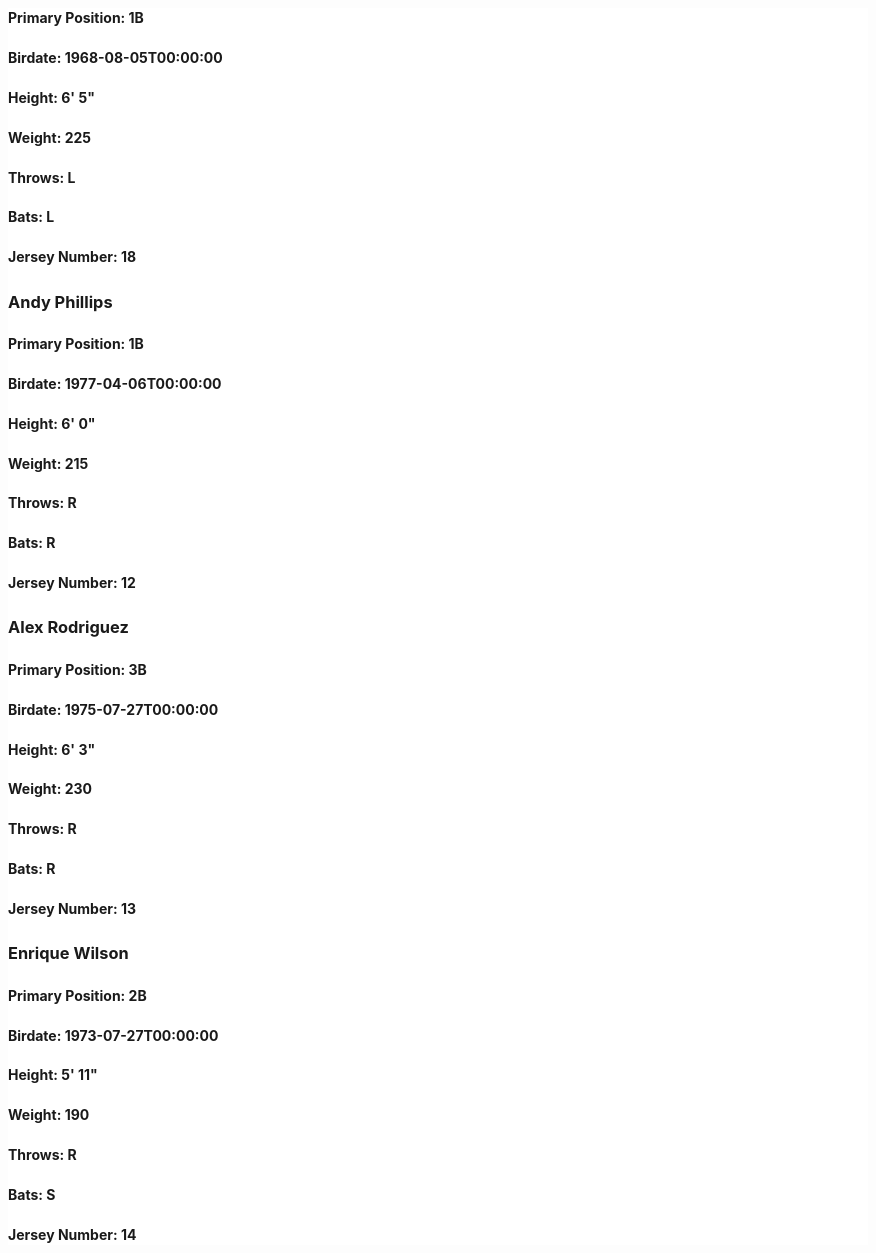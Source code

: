 #### Primary Position: 1B
#### Birdate: 1968-08-05T00:00:00
#### Height: 6' 5"
#### Weight: 225
#### Throws: L
#### Bats: L
#### Jersey Number: 18
### Andy Phillips
#### Primary Position: 1B
#### Birdate: 1977-04-06T00:00:00
#### Height: 6' 0"
#### Weight: 215
#### Throws: R
#### Bats: R
#### Jersey Number: 12
### Alex Rodriguez
#### Primary Position: 3B
#### Birdate: 1975-07-27T00:00:00
#### Height: 6' 3"
#### Weight: 230
#### Throws: R
#### Bats: R
#### Jersey Number: 13
### Enrique Wilson
#### Primary Position: 2B
#### Birdate: 1973-07-27T00:00:00
#### Height: 5' 11"
#### Weight: 190
#### Throws: R
#### Bats: S
#### Jersey Number: 14